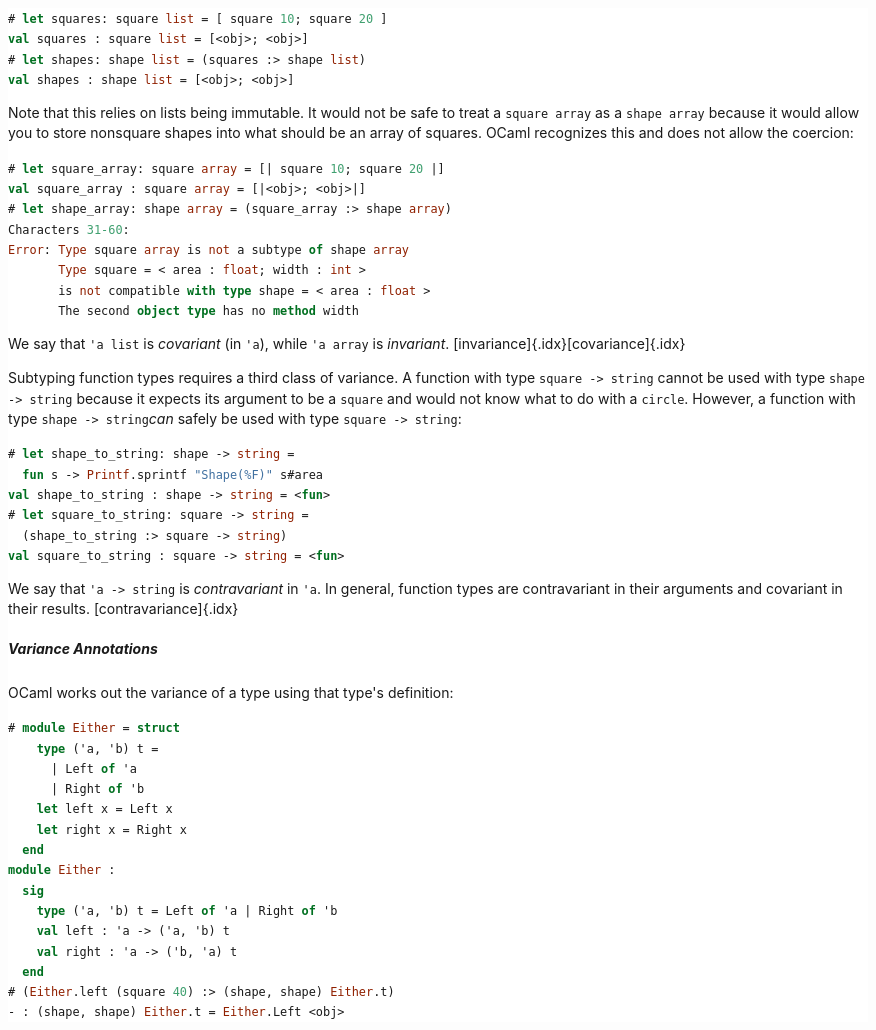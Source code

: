 ```ocaml env=subtyping
# let squares: square list = [ square 10; square 20 ]
val squares : square list = [<obj>; <obj>]
# let shapes: shape list = (squares :> shape list)
val shapes : shape list = [<obj>; <obj>]
```

Note that this relies on lists being immutable. It would not be safe to treat
a `square array` as a `shape array` because it would allow you to store
nonsquare shapes into what should be an array of squares. OCaml recognizes
this and does not allow the coercion:

```ocaml env=subtyping
# let square_array: square array = [| square 10; square 20 |]
val square_array : square array = [|<obj>; <obj>|]
# let shape_array: shape array = (square_array :> shape array)
Characters 31-60:
Error: Type square array is not a subtype of shape array 
       Type square = < area : float; width : int >
       is not compatible with type shape = < area : float > 
       The second object type has no method width
```

We say that `'a list` is *covariant* (in `'a`), while `'a array` is
*invariant*. [invariance]{.idx}[covariance]{.idx}

Subtyping function types requires a third class of variance. A function with
type `square -> string` cannot be used with type `shape -> string` because it
expects its argument to be a `square` and would not know what to do with a
`circle`. However, a function with type `shape -> string`*can* safely be used
with type `square -> string`:

```ocaml env=subtyping
# let shape_to_string: shape -> string =
  fun s -> Printf.sprintf "Shape(%F)" s#area
val shape_to_string : shape -> string = <fun>
# let square_to_string: square -> string =
  (shape_to_string :> square -> string)
val square_to_string : square -> string = <fun>
```

We say that `'a -> string` is *contravariant* in `'a`. In general, function
types are contravariant in their arguments and covariant in their results.
[contravariance]{.idx}

<aside data-type="sidebar">
<h5>Variance Annotations</h5>

OCaml works out the variance of a type using that type's definition:

```ocaml env=subtyping
# module Either = struct
    type ('a, 'b) t =
      | Left of 'a
      | Right of 'b
    let left x = Left x
    let right x = Right x
  end
module Either :
  sig
    type ('a, 'b) t = Left of 'a | Right of 'b
    val left : 'a -> ('a, 'b) t
    val right : 'a -> ('b, 'a) t
  end
# (Either.left (square 40) :> (shape, shape) Either.t)
- : (shape, shape) Either.t = Either.Left <obj>
```
